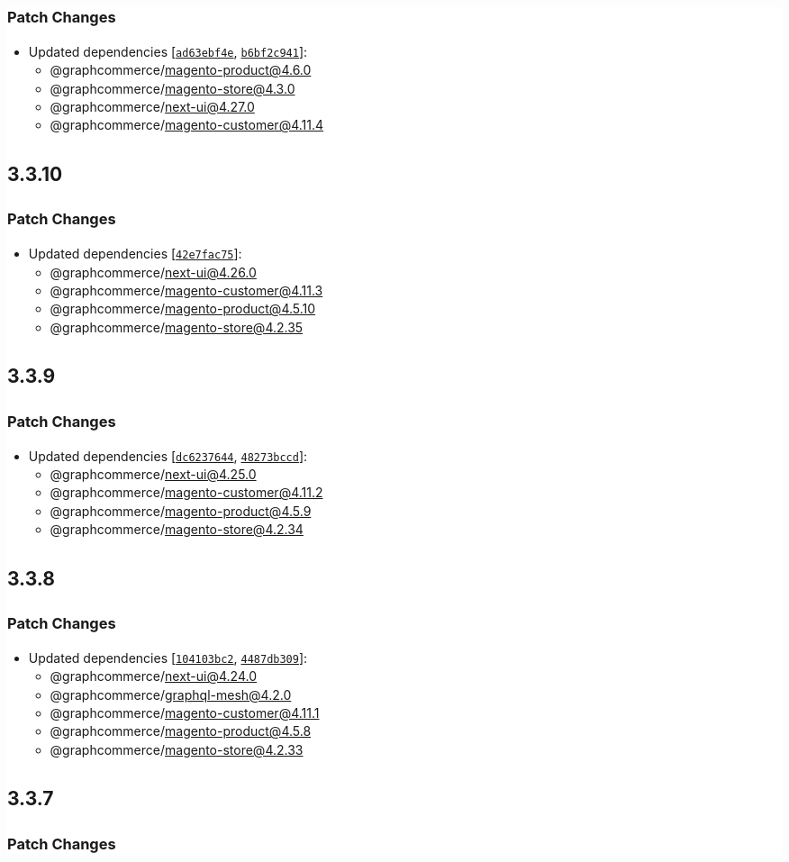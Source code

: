 ### Patch Changes

- Updated dependencies [[`ad63ebf4e`](https://github.com/graphcommerce-org/graphcommerce/commit/ad63ebf4e33bfb0e5c9e5e68ab69b14775f3f8a8), [`b6bf2c941`](https://github.com/graphcommerce-org/graphcommerce/commit/b6bf2c94197ddacbf8f1fc0d352cd0d46e096f30)]:
  - @graphcommerce/magento-product@4.6.0
  - @graphcommerce/magento-store@4.3.0
  - @graphcommerce/next-ui@4.27.0
  - @graphcommerce/magento-customer@4.11.4

## 3.3.10

### Patch Changes

- Updated dependencies [[`42e7fac75`](https://github.com/graphcommerce-org/graphcommerce/commit/42e7fac75712f9bda7a6b919ede14b3c75d07771)]:
  - @graphcommerce/next-ui@4.26.0
  - @graphcommerce/magento-customer@4.11.3
  - @graphcommerce/magento-product@4.5.10
  - @graphcommerce/magento-store@4.2.35

## 3.3.9

### Patch Changes

- Updated dependencies [[`dc6237644`](https://github.com/graphcommerce-org/graphcommerce/commit/dc6237644ac349debb728059e4c937cec25bf4fd), [`48273bccd`](https://github.com/graphcommerce-org/graphcommerce/commit/48273bccd2e471ce4bc024a600e693da791f1cde)]:
  - @graphcommerce/next-ui@4.25.0
  - @graphcommerce/magento-customer@4.11.2
  - @graphcommerce/magento-product@4.5.9
  - @graphcommerce/magento-store@4.2.34

## 3.3.8

### Patch Changes

- Updated dependencies [[`104103bc2`](https://github.com/graphcommerce-org/graphcommerce/commit/104103bc2a0fbaa510af2e26b6b00ddc63e8495b), [`4487db309`](https://github.com/graphcommerce-org/graphcommerce/commit/4487db309df01a22f49876cf4a5574ece303a8ca)]:
  - @graphcommerce/next-ui@4.24.0
  - @graphcommerce/graphql-mesh@4.2.0
  - @graphcommerce/magento-customer@4.11.1
  - @graphcommerce/magento-product@4.5.8
  - @graphcommerce/magento-store@4.2.33

## 3.3.7

### Patch Changes
